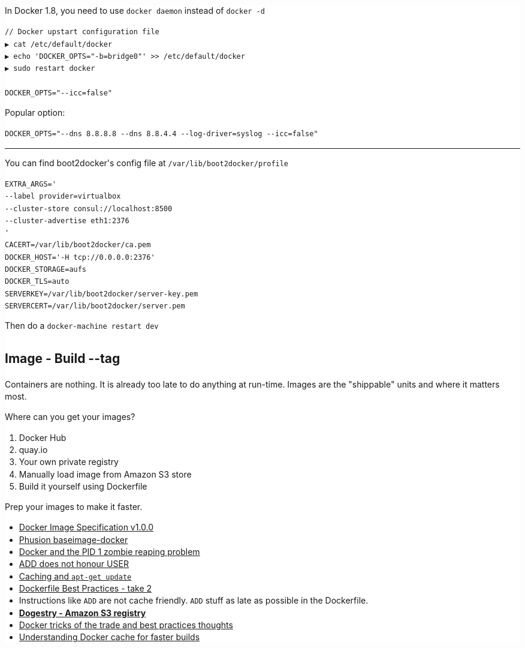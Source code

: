 In Docker 1.8, you need to use `docker daemon` instead of `docker -d`

```
// Docker upstart configuration file
▶ cat /etc/default/docker
▶ echo 'DOCKER_OPTS="-b=bridge0"' >> /etc/default/docker
▶ sudo restart docker

DOCKER_OPTS="--icc=false"
```

Popular option:

```
DOCKER_OPTS="--dns 8.8.8.8 --dns 8.8.4.4 --log-driver=syslog --icc=false"
```

---

You can find boot2docker's config file at `/var/lib/boot2docker/profile`

```
EXTRA_ARGS='
--label provider=virtualbox
--cluster-store consul://localhost:8500
--cluster-advertise eth1:2376
'
CACERT=/var/lib/boot2docker/ca.pem
DOCKER_HOST='-H tcp://0.0.0.0:2376'
DOCKER_STORAGE=aufs
DOCKER_TLS=auto
SERVERKEY=/var/lib/boot2docker/server-key.pem
SERVERCERT=/var/lib/boot2docker/server.pem
```

Then do a `docker-machine restart dev`

## Image - Build --tag

Containers are nothing. It is already too late to do anything at run-time. Images are the "shippable" units and where it matters most.

Where can you get your images?

1. Docker Hub
2. quay.io
3. Your own private registry
4. Manually load image from Amazon S3 store
5. Build it yourself using Dockerfile

Prep your images to make it faster.

* [Docker Image Specification v1.0.0](https://github.com/docker/docker/blob/master/image/spec/v1.md)
* [Phusion baseimage-docker](https://github.com/phusion/baseimage-docker)
* [Docker and the PID 1 zombie reaping problem](https://blog.phusion.nl/2015/01/20/docker-and-the-pid-1-zombie-reaping-problem/)
* [ADD does not honour USER](https://github.com/docker/docker/issues/6119)
* [Caching and `apt-get update`](https://github.com/docker/docker/issues/3313)
* [Dockerfile Best Practices - take 2](http://crosbymichael.com/dockerfile-best-practices-take-2.html)
* Instructions like `ADD` are not cache friendly. `ADD` stuff as late as possible in the Dockerfile.
* [**Dogestry - Amazon S3 registry**](https://github.com/dogestry/dogestry)
* [Docker tricks of the trade and best practices thoughts](http://www.carlboettiger.info/2014/08/29/docker-notes.html)
* [Understanding Docker cache for faster builds](http://thenewstack.io/understanding-the-docker-cache-for-faster-builds/)